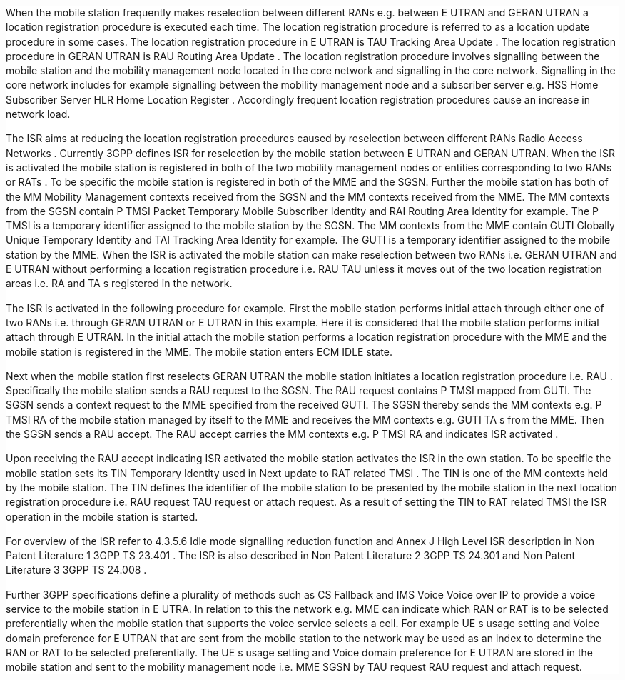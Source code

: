 When the mobile station frequently makes reselection between different RANs e.g. between E UTRAN and GERAN UTRAN a location registration procedure is executed each time. The location registration procedure is referred to as a location update procedure in some cases. The location registration procedure in E UTRAN is TAU Tracking Area Update . The location registration procedure in GERAN UTRAN is RAU Routing Area Update . The location registration procedure involves signalling between the mobile station and the mobility management node located in the core network and signalling in the core network. Signalling in the core network includes for example signalling between the mobility management node and a subscriber server e.g. HSS Home Subscriber Server HLR Home Location Register . Accordingly frequent location registration procedures cause an increase in network load.

The ISR aims at reducing the location registration procedures caused by reselection between different RANs Radio Access Networks . Currently 3GPP defines ISR for reselection by the mobile station between E UTRAN and GERAN UTRAN. When the ISR is activated the mobile station is registered in both of the two mobility management nodes or entities corresponding to two RANs or RATs . To be specific the mobile station is registered in both of the MME and the SGSN. Further the mobile station has both of the MM Mobility Management contexts received from the SGSN and the MM contexts received from the MME. The MM contexts from the SGSN contain P TMSI Packet Temporary Mobile Subscriber Identity and RAI Routing Area Identity for example. The P TMSI is a temporary identifier assigned to the mobile station by the SGSN. The MM contexts from the MME contain GUTI Globally Unique Temporary Identity and TAI Tracking Area Identity for example. The GUTI is a temporary identifier assigned to the mobile station by the MME. When the ISR is activated the mobile station can make reselection between two RANs i.e. GERAN UTRAN and E UTRAN without performing a location registration procedure i.e. RAU TAU unless it moves out of the two location registration areas i.e. RA and TA s registered in the network.

The ISR is activated in the following procedure for example. First the mobile station performs initial attach through either one of two RANs i.e. through GERAN UTRAN or E UTRAN in this example. Here it is considered that the mobile station performs initial attach through E UTRAN. In the initial attach the mobile station performs a location registration procedure with the MME and the mobile station is registered in the MME. The mobile station enters ECM IDLE state.

Next when the mobile station first reselects GERAN UTRAN the mobile station initiates a location registration procedure i.e. RAU . Specifically the mobile station sends a RAU request to the SGSN. The RAU request contains P TMSI mapped from GUTI. The SGSN sends a context request to the MME specified from the received GUTI. The SGSN thereby sends the MM contexts e.g. P TMSI RA of the mobile station managed by itself to the MME and receives the MM contexts e.g. GUTI TA s from the MME. Then the SGSN sends a RAU accept. The RAU accept carries the MM contexts e.g. P TMSI RA and indicates ISR activated .

Upon receiving the RAU accept indicating ISR activated the mobile station activates the ISR in the own station. To be specific the mobile station sets its TIN Temporary Identity used in Next update to RAT related TMSI . The TIN is one of the MM contexts held by the mobile station. The TIN defines the identifier of the mobile station to be presented by the mobile station in the next location registration procedure i.e. RAU request TAU request or attach request. As a result of setting the TIN to RAT related TMSI the ISR operation in the mobile station is started.

For overview of the ISR refer to 4.3.5.6 Idle mode signalling reduction function and Annex J High Level ISR description in Non Patent Literature 1 3GPP TS 23.401 . The ISR is also described in Non Patent Literature 2 3GPP TS 24.301 and Non Patent Literature 3 3GPP TS 24.008 .

Further 3GPP specifications define a plurality of methods such as CS Fallback and IMS Voice Voice over IP to provide a voice service to the mobile station in E UTRA. In relation to this the network e.g. MME can indicate which RAN or RAT is to be selected preferentially when the mobile station that supports the voice service selects a cell. For example UE s usage setting and Voice domain preference for E UTRAN that are sent from the mobile station to the network may be used as an index to determine the RAN or RAT to be selected preferentially. The UE s usage setting and Voice domain preference for E UTRAN are stored in the mobile station and sent to the mobility management node i.e. MME SGSN by TAU request RAU request and attach request.
